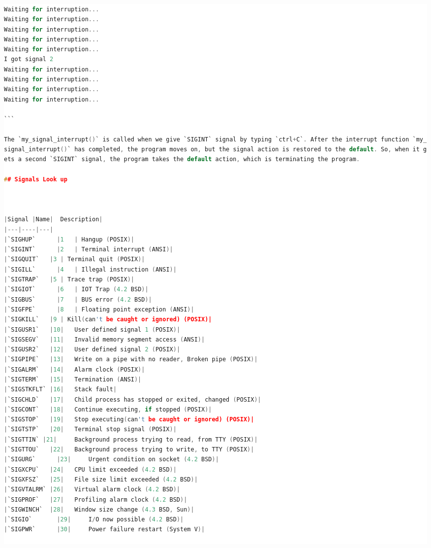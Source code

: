 ````c
Waiting for interruption...
Waiting for interruption...
Waiting for interruption...
Waiting for interruption...
Waiting for interruption...
I got signal 2
Waiting for interruption...
Waiting for interruption...
Waiting for interruption...
Waiting for interruption...

```

The `my_signal_interrupt()` is called when we give `SIGINT` signal by typing `ctrl+C`. After the interrupt function `my_signal_interrupt()` has completed, the program moves on, but the signal action is restored to the default. So, when it gets a second `SIGINT` signal, the program takes the default action, which is terminating the program.

## Signals Look up



|Signal	|Name|	Description|
|---|----|---|
|`SIGHUP`	   |1	| Hangup (POSIX)|
|`SIGINT`	   |2	| Terminal interrupt (ANSI)|
|`SIGQUIT`	 |3	| Terminal quit (POSIX)|
|`SIGILL`	   |4	| Illegal instruction (ANSI)|
|`SIGTRAP`	 |5	| Trace trap (POSIX)|
|`SIGIOT`	   |6	| IOT Trap (4.2 BSD)|
|`SIGBUS`	   |7	| BUS error (4.2 BSD)|
|`SIGFPE`	   |8	| Floating point exception (ANSI)|
|`SIGKILL`	 |9	| Kill(can't be caught or ignored) (POSIX)|
|`SIGUSR1`	 |10| 	User defined signal 1 (POSIX)|
|`SIGSEGV`	 |11| 	Invalid memory segment access (ANSI)|
|`SIGUSR2`	 |12| 	User defined signal 2 (POSIX)|
|`SIGPIPE`	 |13| 	Write on a pipe with no reader, Broken pipe (POSIX)|
|`SIGALRM`	 |14| 	Alarm clock (POSIX)|
|`SIGTERM`	 |15| 	Termination (ANSI)|
|`SIGSTKFLT` |16| 	Stack fault|
|`SIGCHLD`	 |17| 	Child process has stopped or exited, changed (POSIX)|
|`SIGCONT`	 |18| 	Continue executing, if stopped (POSIX)|
|`SIGSTOP`	 |19| 	Stop executing(can't be caught or ignored) (POSIX)|
|`SIGTSTP`	 |20| 	Terminal stop signal (POSIX)|
|`SIGTTIN` |21| 	Background process trying to read, from TTY (POSIX)|
|`SIGTTOU`	 |22| 	Background process trying to write, to TTY (POSIX)|
|`SIGURG`	   |23| 	Urgent condition on socket (4.2 BSD)|
|`SIGXCPU`	 |24| 	CPU limit exceeded (4.2 BSD)|
|`SIGXFSZ`	 |25| 	File size limit exceeded (4.2 BSD)|
|`SIGVTALRM` |26| 	Virtual alarm clock (4.2 BSD)|
|`SIGPROF`	 |27| 	Profiling alarm clock (4.2 BSD)|
|`SIGWINCH`	 |28| 	Window size change (4.3 BSD, Sun)|
|`SIGIO`	   |29| 	I/O now possible (4.2 BSD)|
|`SIGPWR`	   |30| 	Power failure restart (System V)|


